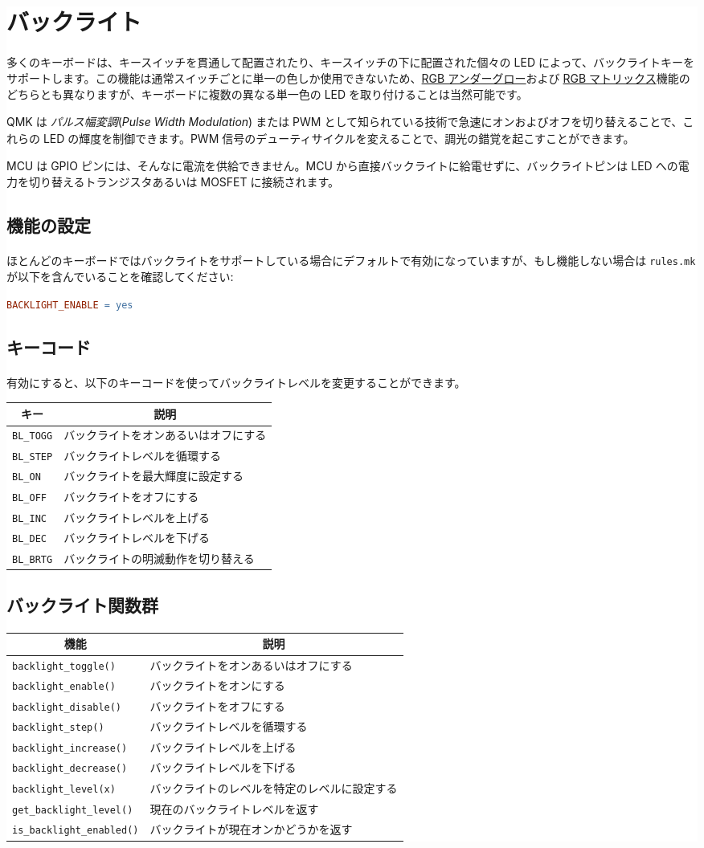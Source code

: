 # バックライト



多くのキーボードは、キースイッチを貫通して配置されたり、キースイッチの下に配置された個々の LED によって、バックライトキーをサポートします。この機能は通常スイッチごとに単一の色しか使用できないため、[RGB アンダーグロー](ja/feature_rgblight.md)および [RGB マトリックス](ja/feature_rgb_matrix.md)機能のどちらとも異なりますが、キーボードに複数の異なる単一色の LED を取り付けることは当然可能です。

QMK は *パルス幅変調*(*Pulse Width Modulation*) または PWM として知られている技術で急速にオンおよびオフを切り替えることで、これらの LED の輝度を制御できます。PWM 信号のデューティサイクルを変えることで、調光の錯覚を起こすことができます。

MCU は GPIO ピンには、そんなに電流を供給できません。MCU から直接バックライトに給電せずに、バックライトピンは LED への電力を切り替えるトランジスタあるいは MOSFET に接続されます。

## 機能の設定

ほとんどのキーボードではバックライトをサポートしている場合にデフォルトで有効になっていますが、もし機能しない場合は `rules.mk` が以下を含んでいることを確認してください:

```makefile
BACKLIGHT_ENABLE = yes
```

## キーコード
有効にすると、以下のキーコードを使ってバックライトレベルを変更することができます。

| キー | 説明 |
|---------|------------------------------------------|
| `BL_TOGG` | バックライトをオンあるいはオフにする |
| `BL_STEP` | バックライトレベルを循環する |
| `BL_ON` | バックライトを最大輝度に設定する |
| `BL_OFF` | バックライトをオフにする |
| `BL_INC` | バックライトレベルを上げる |
| `BL_DEC` | バックライトレベルを下げる |
| `BL_BRTG` | バックライトの明滅動作を切り替える |

## バックライト関数群

| 機能 | 説明 |
|----------|-----------------------------------------------------------|
| `backlight_toggle()` | バックライトをオンあるいはオフにする |
| `backlight_enable()` | バックライトをオンにする |
| `backlight_disable()` | バックライトをオフにする |
| `backlight_step()` | バックライトレベルを循環する |
| `backlight_increase()` | バックライトレベルを上げる |
| `backlight_decrease()` | バックライトレベルを下げる |
| `backlight_level(x)` | バックライトのレベルを特定のレベルに設定する |
| `get_backlight_level()` | 現在のバックライトレベルを返す |
| `is_backlight_enabled()` | バックライトが現在オンかどうかを返す |
